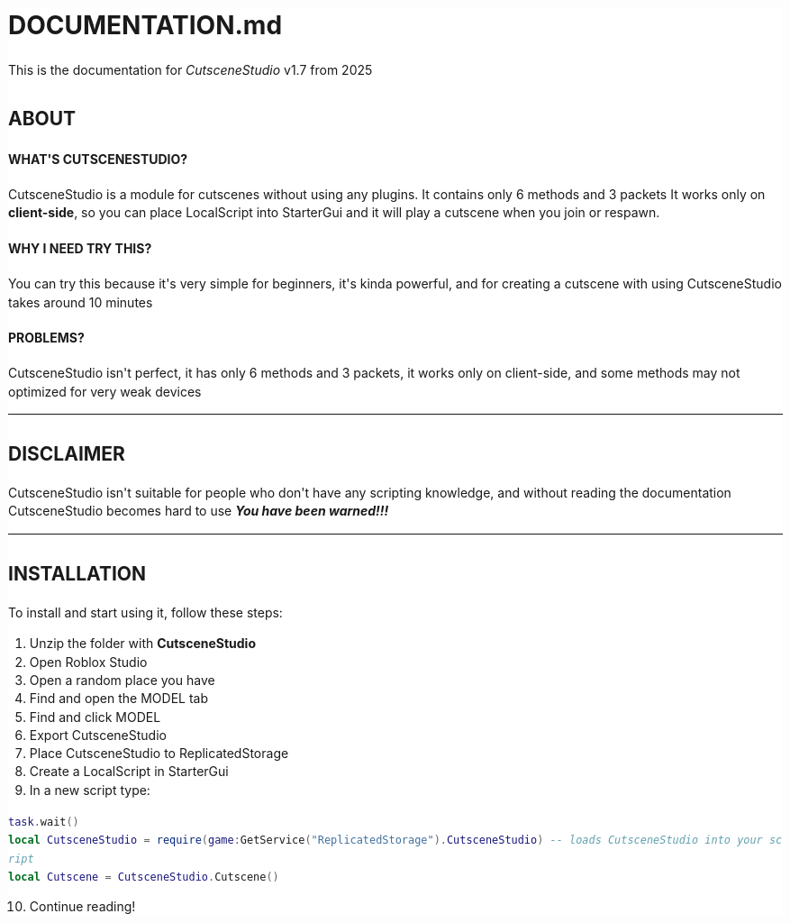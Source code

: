 # DOCUMENTATION.md
This is the documentation for *CutsceneStudio* v1.7 from 2025

## ABOUT

#### WHAT'S CUTSCENESTUDIO?
CutsceneStudio is a module for cutscenes
without using any plugins.
It contains only 6 methods and 3 packets
It works only on **client-side**, 
so you can place LocalScript into StarterGui and it will play a cutscene when you join or respawn.

#### WHY I NEED TRY THIS?
You can try this because it's very simple for beginners,
it's kinda powerful,
and for creating a cutscene with using CutsceneStudio takes around 10 minutes

#### PROBLEMS?
CutsceneStudio isn't perfect,
it has only 6 methods and 3 packets,
it works only on client-side,
and some methods may not optimized for very weak devices

***************************************************

## DISCLAIMER
CutsceneStudio isn't suitable for people who don't have any scripting knowledge,
and without reading the documentation CutsceneStudio becomes hard to use
***You have been warned!!!***

***************************************************
 
## INSTALLATION
To install and start using it, follow these steps:
1. Unzip the folder with **CutsceneStudio**
2. Open Roblox Studio
3. Open a random place you have
4. Find and open the MODEL tab
5. Find and click MODEL
6. Export CutsceneStudio
7. Place CutsceneStudio to ReplicatedStorage
8. Create a LocalScript in StarterGui
9. In a new script type:
```lua
task.wait()
local CutsceneStudio = require(game:GetService("ReplicatedStorage").CutsceneStudio) -- loads CutsceneStudio into your script
local Cutscene = CutsceneStudio.Cutscene()
```
10. Continue reading!
